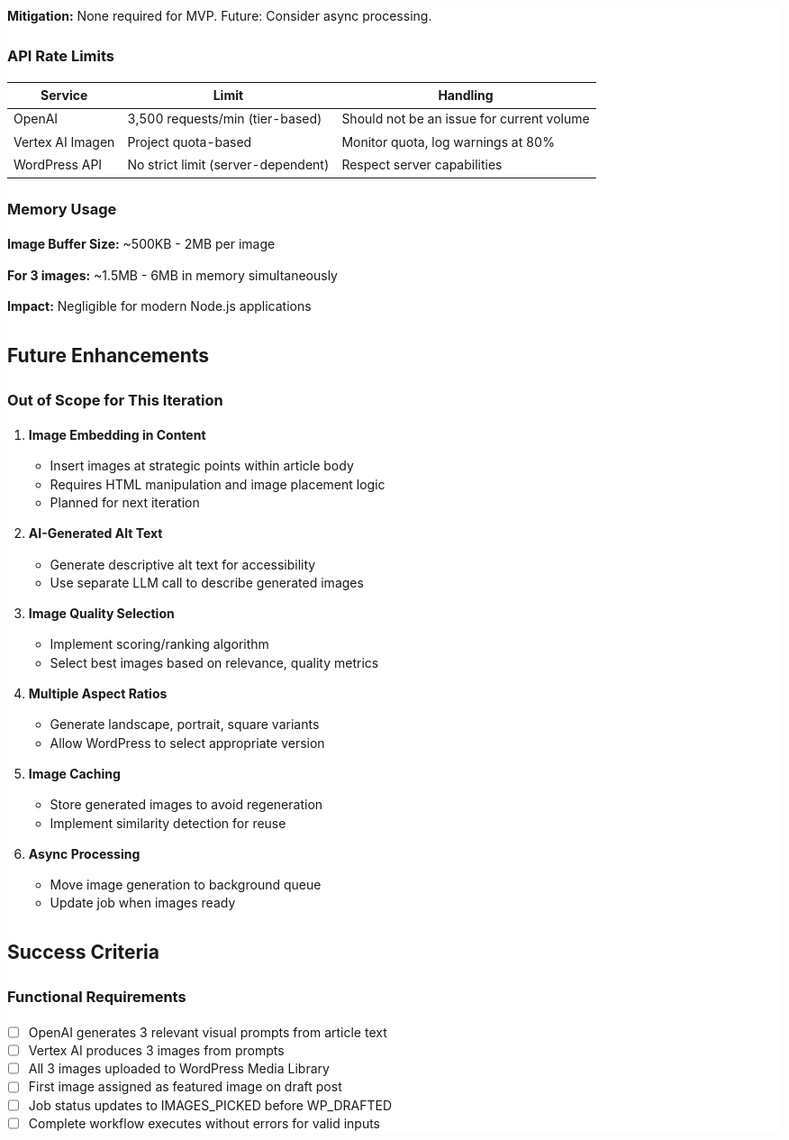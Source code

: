 **Mitigation:** None required for MVP. Future: Consider async processing.

### API Rate Limits

| Service | Limit | Handling |
|---------|-------|----------|
| OpenAI | 3,500 requests/min (tier-based) | Should not be an issue for current volume |
| Vertex AI Imagen | Project quota-based | Monitor quota, log warnings at 80% |
| WordPress API | No strict limit (server-dependent) | Respect server capabilities |

### Memory Usage

**Image Buffer Size:** ~500KB - 2MB per image

**For 3 images:** ~1.5MB - 6MB in memory simultaneously

**Impact:** Negligible for modern Node.js applications

## Future Enhancements

### Out of Scope for This Iteration

1. **Image Embedding in Content**
   - Insert images at strategic points within article body
   - Requires HTML manipulation and image placement logic
   - Planned for next iteration

2. **AI-Generated Alt Text**
   - Generate descriptive alt text for accessibility
   - Use separate LLM call to describe generated images

3. **Image Quality Selection**
   - Implement scoring/ranking algorithm
   - Select best images based on relevance, quality metrics

4. **Multiple Aspect Ratios**
   - Generate landscape, portrait, square variants
   - Allow WordPress to select appropriate version

5. **Image Caching**
   - Store generated images to avoid regeneration
   - Implement similarity detection for reuse

6. **Async Processing**
   - Move image generation to background queue
   - Update job when images ready

## Success Criteria

### Functional Requirements

- [ ] OpenAI generates 3 relevant visual prompts from article text
- [ ] Vertex AI produces 3 images from prompts
- [ ] All 3 images uploaded to WordPress Media Library
- [ ] First image assigned as featured image on draft post
- [ ] Job status updates to IMAGES_PICKED before WP_DRAFTED
- [ ] Complete workflow executes without errors for valid inputs
